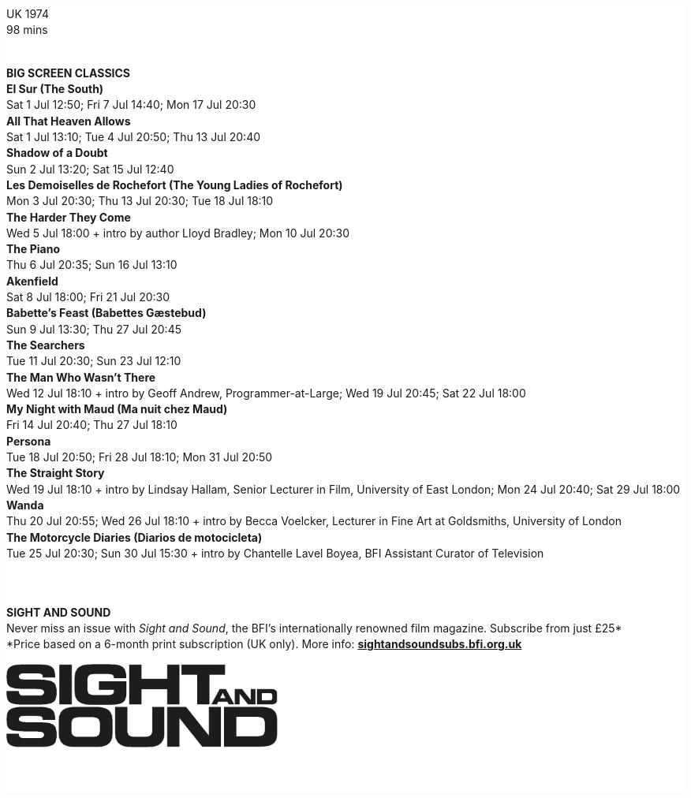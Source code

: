 UK 1974  
98 mins
<br><br>

**BIG SCREEN CLASSICS**<br>
**El Sur (The South)**<br>
Sat 1 Jul 12:50; Fri 7 Jul 14:40; Mon 17 Jul 20:30<br>
**All That Heaven Allows**<br>
Sat 1 Jul 13:10; Tue 4 Jul 20:50; Thu 13 Jul 20:40<br>
**Shadow of a Doubt**<br>
Sun 2 Jul 13:20; Sat 15 Jul 12:40<br>
**Les Demoiselles de Rochefort (The Young Ladies of Rochefort)**<br>
Mon 3 Jul 20:30; Thu 13 Jul 20:30; Tue 18 Jul 18:10<br>
**The Harder They Come**<br>
Wed 5 Jul 18:00 + intro by author Lloyd Bradley; Mon 10 Jul 20:30<br>
**The Piano**<br>
Thu 6 Jul 20:35; Sun 16 Jul 13:10<br>
**Akenfield**<br>
Sat 8 Jul 18:00; Fri 21 Jul 20:30<br>
**Babette’s Feast (Babettes Gæstebud)**<br>
Sun 9 Jul 13:30; Thu 27 Jul 20:45<br>
**The Searchers**<br>
Tue 11 Jul 20:30; Sun 23 Jul 12:10<br>
**The Man Who Wasn’t There**<br>
Wed 12 Jul 18:10 + intro by Geoff Andrew, Programmer-at-Large; Wed 19 Jul 20:45; Sat 22 Jul 18:00<br>
**My Night with Maud (Ma nuit chez Maud)**<br>
Fri 14 Jul 20:40; Thu 27 Jul 18:10<br>
**Persona**<br>
Tue 18 Jul 20:50; Fri 28 Jul 18:10; Mon 31 Jul 20:50<br>
**The Straight Story**<br>
Wed 19 Jul 18:10 + intro by Lindsay Hallam, Senior Lecturer in Film, University of East London; Mon 24 Jul 20:40; Sat 29 Jul 18:00<br>
**Wanda**<br>
Thu 20 Jul 20:55; Wed 26 Jul 18:10 + intro by Becca Voelcker, Lecturer in Fine Art at Goldsmiths, University of London<br>
**The Motorcycle Diaries (Diarios de motocicleta)**<br>
Tue 25 Jul 20:30; Sun 30 Jul 15:30 + intro by Chantelle Lavel Boyea, BFI Assistant Curator of Television<br>
<br><br>


**SIGHT AND SOUND**<br>
Never miss an issue with _Sight and Sound_, the BFI’s internationally renowned film magazine. Subscribe from just £25*<br>
*Price based on a 6-month print subscription (UK only). More info: [**sightandsoundsubs.bfi.org.uk**](https://sightandsoundsubs.bfi.org.uk/subscribe)

<img style="float: left;" src="/img/sight-and-sound.jpg" width="40%" height="40%"><br><br><br><br><br><br><br><br>
